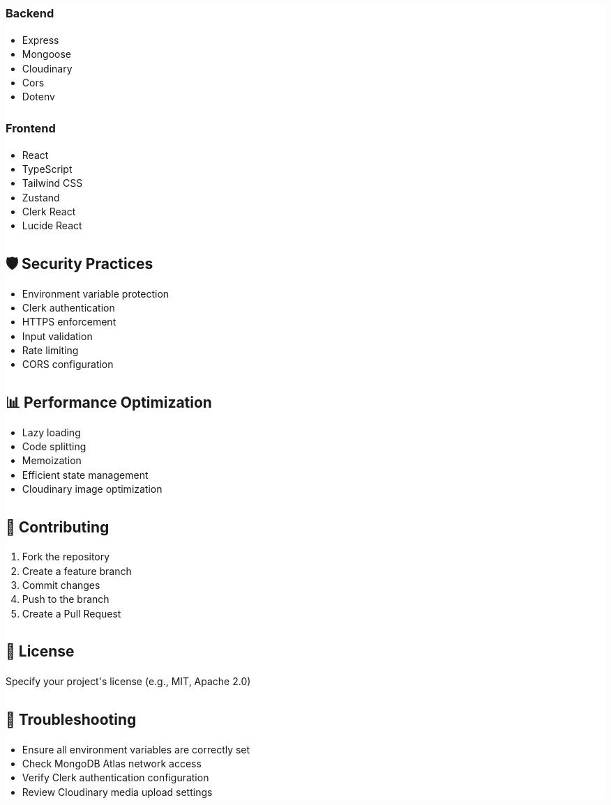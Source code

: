 ### Backend
- Express
- Mongoose
- Cloudinary
- Cors
- Dotenv

### Frontend
- React
- TypeScript
- Tailwind CSS
- Zustand
- Clerk React
- Lucide React

## 🛡️ Security Practices

- Environment variable protection
- Clerk authentication
- HTTPS enforcement
- Input validation
- Rate limiting
- CORS configuration

## 📊 Performance Optimization

- Lazy loading
- Code splitting
- Memoization
- Efficient state management
- Cloudinary image optimization

## 🤝 Contributing

1. Fork the repository
2. Create a feature branch
3. Commit changes
4. Push to the branch
5. Create a Pull Request

## 📄 License

Specify your project's license (e.g., MIT, Apache 2.0)

## 🚨 Troubleshooting

- Ensure all environment variables are correctly set
- Check MongoDB Atlas network access
- Verify Clerk authentication configuration
- Review Cloudinary media upload settings
